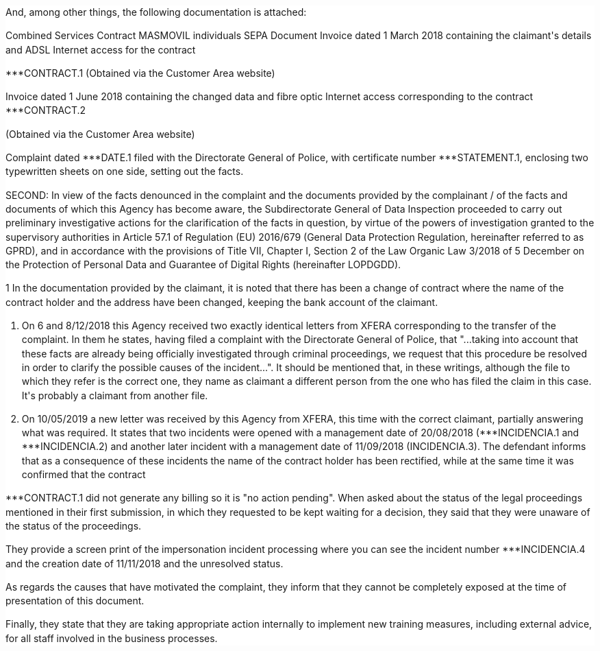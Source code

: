 And, among other things, the following documentation is attached:

Combined Services Contract MASMOVIL individuals SEPA Document
Invoice dated 1 March 2018 containing the claimant's details and ADSL Internet access for the contract

\*\*\*CONTRACT.1 (Obtained via the Customer Area website)

Invoice dated 1 June 2018 containing the changed data and fibre optic Internet access corresponding to the contract \*\*\*CONTRACT.2

(Obtained via the Customer Area website)

Complaint dated \*\*\*DATE.1 filed with the Directorate General of Police, with certificate number \*\*\*STATEMENT.1, enclosing two typewritten sheets on one side, setting out the facts.

SECOND: In view of the facts denounced in the complaint and the documents provided by the complainant / of the facts and documents of which this Agency has become aware, the Subdirectorate General of Data Inspection proceeded to carry out preliminary investigative actions for the clarification of the facts in question, by virtue of the powers of investigation granted to the supervisory authorities in Article 57.1 of Regulation (EU) 2016/679 (General Data Protection Regulation, hereinafter referred to as GPRD), and in accordance with the provisions of Title VII, Chapter I, Section 2 of the Law
Organic Law 3/2018 of 5 December on the Protection of Personal Data and Guarantee of Digital Rights (hereinafter LOPDGDD).

1	In the documentation provided by the claimant, it is noted that there has been a change of contract where the name of the contract holder and the address have been changed, keeping the bank account of the claimant.

1.	On 6 and 8/12/2018 this Agency received two exactly identical letters from XFERA corresponding to the transfer of the complaint. In them he states, having filed a complaint with the Directorate General of Police, that "...taking into account that these facts are already being officially investigated through criminal proceedings, we request that this procedure be resolved in order to clarify the possible causes of the incident...". It should be mentioned that, in these writings, although the file to which they refer is the correct one, they name as claimant a different person from the one who has filed the claim in this case. It's probably a claimant from another file.

2.	On 10/05/2019 a new letter was received by this Agency from XFERA, this time with the correct claimant, partially answering what was required. It states that two incidents were opened with a management date of 20/08/2018 (\*\*\*INCIDENCIA.1 and \*\*\*INCIDENCIA.2) and another later incident with a management date of 11/09/2018 (INCIDENCIA.3). The defendant informs that as a consequence of these incidents the name of the contract holder has been rectified, while at the same time it was confirmed that the contract

\*\*\*CONTRACT.1 did not generate any billing so it is "no action pending".
When asked about the status of the legal proceedings mentioned in their first submission, in which they requested to be kept waiting for a decision, they said that they were unaware of the status of the proceedings.

They provide a screen print of the impersonation incident processing where you can see the incident number \*\*\*INCIDENCIA.4 and the creation date of 11/11/2018 and the unresolved status.

As regards the causes that have motivated the complaint, they inform that they cannot be completely exposed at the time of presentation of this document.

Finally, they state that they are taking appropriate action internally to implement new training measures, including external advice, for all staff involved in the business processes.
